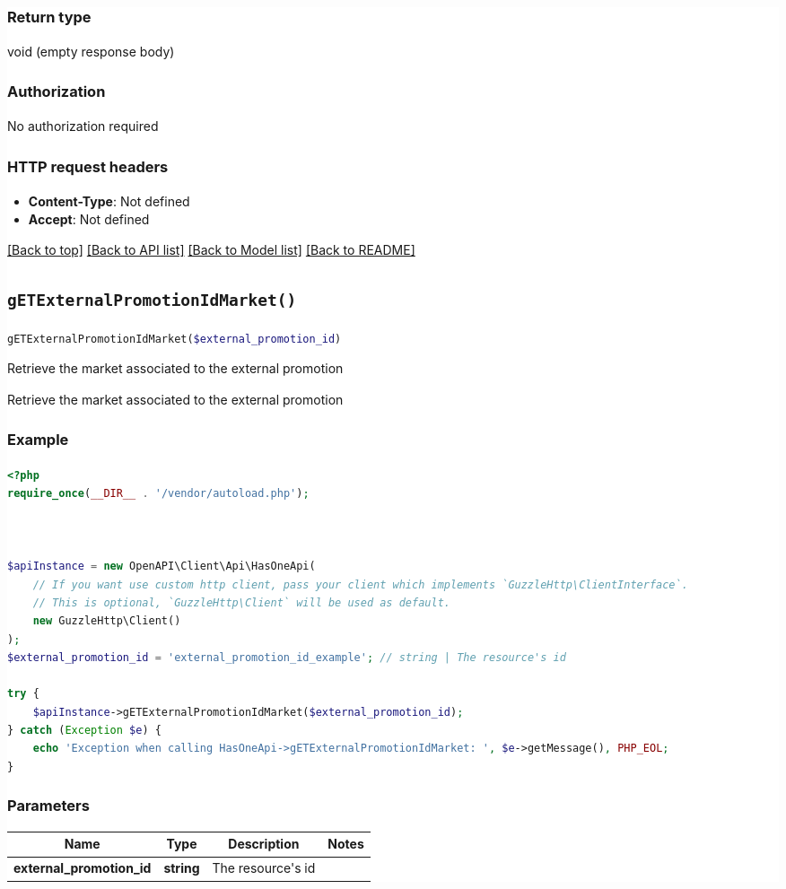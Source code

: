 ### Return type

void (empty response body)

### Authorization

No authorization required

### HTTP request headers

- **Content-Type**: Not defined
- **Accept**: Not defined

[[Back to top]](#) [[Back to API list]](../../README.md#endpoints)
[[Back to Model list]](../../README.md#models)
[[Back to README]](../../README.md)

## `gETExternalPromotionIdMarket()`

```php
gETExternalPromotionIdMarket($external_promotion_id)
```

Retrieve the market associated to the external promotion

Retrieve the market associated to the external promotion

### Example

```php
<?php
require_once(__DIR__ . '/vendor/autoload.php');



$apiInstance = new OpenAPI\Client\Api\HasOneApi(
    // If you want use custom http client, pass your client which implements `GuzzleHttp\ClientInterface`.
    // This is optional, `GuzzleHttp\Client` will be used as default.
    new GuzzleHttp\Client()
);
$external_promotion_id = 'external_promotion_id_example'; // string | The resource's id

try {
    $apiInstance->gETExternalPromotionIdMarket($external_promotion_id);
} catch (Exception $e) {
    echo 'Exception when calling HasOneApi->gETExternalPromotionIdMarket: ', $e->getMessage(), PHP_EOL;
}
```

### Parameters

Name | Type | Description  | Notes
------------- | ------------- | ------------- | -------------
 **external_promotion_id** | **string**| The resource&#39;s id |
